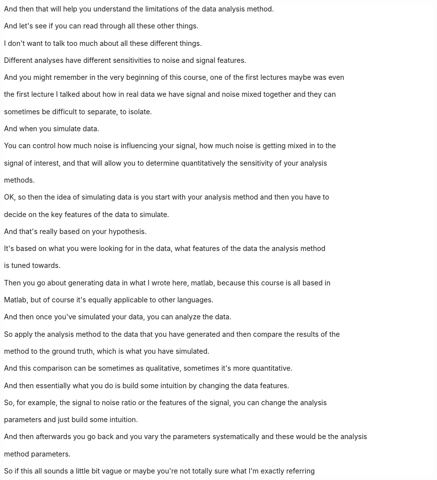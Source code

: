 And then that will help you understand the limitations of the data analysis method.

And let's see if you can read through all these other things.

I don't want to talk too much about all these different things.

Different analyses have different sensitivities to noise and signal features.

And you might remember in the very beginning of this course, one of the first lectures maybe was even

the first lecture I talked about how in real data we have signal and noise mixed together and they can

sometimes be difficult to separate, to isolate.

And when you simulate data.

You can control how much noise is influencing your signal, how much noise is getting mixed in to the

signal of interest, and that will allow you to determine quantitatively the sensitivity of your analysis

methods.

OK, so then the idea of simulating data is you start with your analysis method and then you have to

decide on the key features of the data to simulate.

And that's really based on your hypothesis.

It's based on what you were looking for in the data, what features of the data the analysis method

is tuned towards.

Then you go about generating data in what I wrote here, matlab, because this course is all based in

Matlab, but of course it's equally applicable to other languages.

And then once you've simulated your data, you can analyze the data.

So apply the analysis method to the data that you have generated and then compare the results of the

method to the ground truth, which is what you have simulated.

And this comparison can be sometimes as qualitative, sometimes it's more quantitative.

And then essentially what you do is build some intuition by changing the data features.

So, for example, the signal to noise ratio or the features of the signal, you can change the analysis

parameters and just build some intuition.

And then afterwards you go back and you vary the parameters systematically and these would be the analysis

method parameters.

So if this all sounds a little bit vague or maybe you're not totally sure what I'm exactly referring
